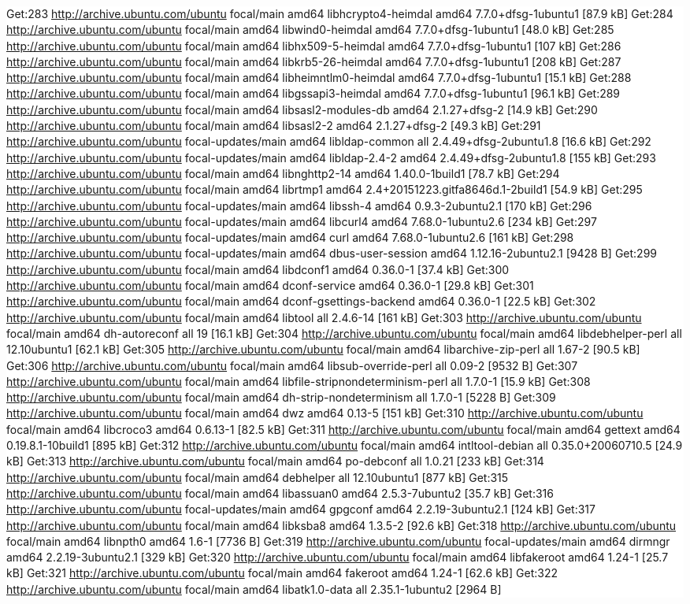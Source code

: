Get:283 http://archive.ubuntu.com/ubuntu focal/main amd64 libhcrypto4-heimdal amd64 7.7.0+dfsg-1ubuntu1 [87.9 kB]
Get:284 http://archive.ubuntu.com/ubuntu focal/main amd64 libwind0-heimdal amd64 7.7.0+dfsg-1ubuntu1 [48.0 kB]
Get:285 http://archive.ubuntu.com/ubuntu focal/main amd64 libhx509-5-heimdal amd64 7.7.0+dfsg-1ubuntu1 [107 kB]
Get:286 http://archive.ubuntu.com/ubuntu focal/main amd64 libkrb5-26-heimdal amd64 7.7.0+dfsg-1ubuntu1 [208 kB]
Get:287 http://archive.ubuntu.com/ubuntu focal/main amd64 libheimntlm0-heimdal amd64 7.7.0+dfsg-1ubuntu1 [15.1 kB]
Get:288 http://archive.ubuntu.com/ubuntu focal/main amd64 libgssapi3-heimdal amd64 7.7.0+dfsg-1ubuntu1 [96.1 kB]
Get:289 http://archive.ubuntu.com/ubuntu focal/main amd64 libsasl2-modules-db amd64 2.1.27+dfsg-2 [14.9 kB]
Get:290 http://archive.ubuntu.com/ubuntu focal/main amd64 libsasl2-2 amd64 2.1.27+dfsg-2 [49.3 kB]
Get:291 http://archive.ubuntu.com/ubuntu focal-updates/main amd64 libldap-common all 2.4.49+dfsg-2ubuntu1.8 [16.6 kB]
Get:292 http://archive.ubuntu.com/ubuntu focal-updates/main amd64 libldap-2.4-2 amd64 2.4.49+dfsg-2ubuntu1.8 [155 kB]
Get:293 http://archive.ubuntu.com/ubuntu focal/main amd64 libnghttp2-14 amd64 1.40.0-1build1 [78.7 kB]
Get:294 http://archive.ubuntu.com/ubuntu focal/main amd64 librtmp1 amd64 2.4+20151223.gitfa8646d.1-2build1 [54.9 kB]
Get:295 http://archive.ubuntu.com/ubuntu focal-updates/main amd64 libssh-4 amd64 0.9.3-2ubuntu2.1 [170 kB]
Get:296 http://archive.ubuntu.com/ubuntu focal-updates/main amd64 libcurl4 amd64 7.68.0-1ubuntu2.6 [234 kB]
Get:297 http://archive.ubuntu.com/ubuntu focal-updates/main amd64 curl amd64 7.68.0-1ubuntu2.6 [161 kB]
Get:298 http://archive.ubuntu.com/ubuntu focal-updates/main amd64 dbus-user-session amd64 1.12.16-2ubuntu2.1 [9428 B]
Get:299 http://archive.ubuntu.com/ubuntu focal/main amd64 libdconf1 amd64 0.36.0-1 [37.4 kB]
Get:300 http://archive.ubuntu.com/ubuntu focal/main amd64 dconf-service amd64 0.36.0-1 [29.8 kB]
Get:301 http://archive.ubuntu.com/ubuntu focal/main amd64 dconf-gsettings-backend amd64 0.36.0-1 [22.5 kB]
Get:302 http://archive.ubuntu.com/ubuntu focal/main amd64 libtool all 2.4.6-14 [161 kB]
Get:303 http://archive.ubuntu.com/ubuntu focal/main amd64 dh-autoreconf all 19 [16.1 kB]
Get:304 http://archive.ubuntu.com/ubuntu focal/main amd64 libdebhelper-perl all 12.10ubuntu1 [62.1 kB]
Get:305 http://archive.ubuntu.com/ubuntu focal/main amd64 libarchive-zip-perl all 1.67-2 [90.5 kB]
Get:306 http://archive.ubuntu.com/ubuntu focal/main amd64 libsub-override-perl all 0.09-2 [9532 B]
Get:307 http://archive.ubuntu.com/ubuntu focal/main amd64 libfile-stripnondeterminism-perl all 1.7.0-1 [15.9 kB]
Get:308 http://archive.ubuntu.com/ubuntu focal/main amd64 dh-strip-nondeterminism all 1.7.0-1 [5228 B]
Get:309 http://archive.ubuntu.com/ubuntu focal/main amd64 dwz amd64 0.13-5 [151 kB]
Get:310 http://archive.ubuntu.com/ubuntu focal/main amd64 libcroco3 amd64 0.6.13-1 [82.5 kB]
Get:311 http://archive.ubuntu.com/ubuntu focal/main amd64 gettext amd64 0.19.8.1-10build1 [895 kB]
Get:312 http://archive.ubuntu.com/ubuntu focal/main amd64 intltool-debian all 0.35.0+20060710.5 [24.9 kB]
Get:313 http://archive.ubuntu.com/ubuntu focal/main amd64 po-debconf all 1.0.21 [233 kB]
Get:314 http://archive.ubuntu.com/ubuntu focal/main amd64 debhelper all 12.10ubuntu1 [877 kB]
Get:315 http://archive.ubuntu.com/ubuntu focal/main amd64 libassuan0 amd64 2.5.3-7ubuntu2 [35.7 kB]
Get:316 http://archive.ubuntu.com/ubuntu focal-updates/main amd64 gpgconf amd64 2.2.19-3ubuntu2.1 [124 kB]
Get:317 http://archive.ubuntu.com/ubuntu focal/main amd64 libksba8 amd64 1.3.5-2 [92.6 kB]
Get:318 http://archive.ubuntu.com/ubuntu focal/main amd64 libnpth0 amd64 1.6-1 [7736 B]
Get:319 http://archive.ubuntu.com/ubuntu focal-updates/main amd64 dirmngr amd64 2.2.19-3ubuntu2.1 [329 kB]
Get:320 http://archive.ubuntu.com/ubuntu focal/main amd64 libfakeroot amd64 1.24-1 [25.7 kB]
Get:321 http://archive.ubuntu.com/ubuntu focal/main amd64 fakeroot amd64 1.24-1 [62.6 kB]
Get:322 http://archive.ubuntu.com/ubuntu focal/main amd64 libatk1.0-data all 2.35.1-1ubuntu2 [2964 B]